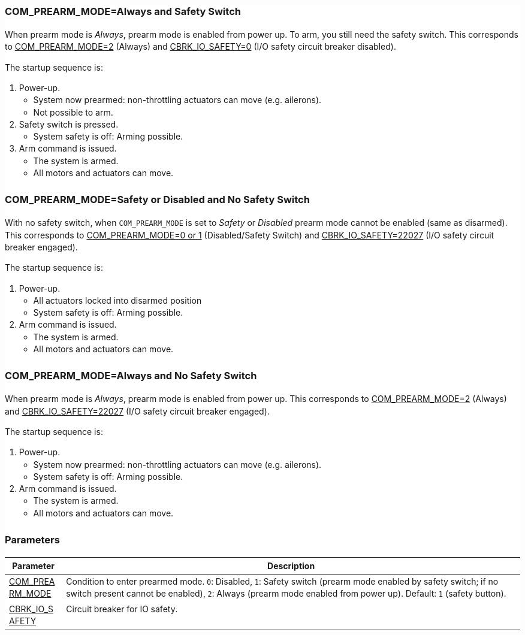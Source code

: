### COM_PREARM_MODE=Always and Safety Switch

When prearm mode is _Always_, prearm mode is enabled from power up. To arm, you still need the safety switch. This corresponds to [COM_PREARM_MODE=2](#COM_PREARM_MODE) (Always) and [CBRK_IO_SAFETY=0](#CBRK_IO_SAFETY) (I/O safety circuit breaker disabled).

The startup sequence is:

1. Power-up.
   - System now prearmed: non-throttling actuators can move (e.g. ailerons).
   - Not possible to arm.
1. Safety switch is pressed.
   - System safety is off: Arming possible.
1. Arm command is issued.
   - The system is armed.
   - All motors and actuators can move.

### COM_PREARM_MODE=Safety or Disabled and No Safety Switch

With no safety switch, when `COM_PREARM_MODE` is set to _Safety_ or _Disabled_ prearm mode cannot be enabled (same as disarmed). This corresponds to [COM_PREARM_MODE=0 or 1](#COM_PREARM_MODE) (Disabled/Safety Switch) and [CBRK_IO_SAFETY=22027](#CBRK_IO_SAFETY) (I/O safety circuit breaker engaged).

The startup sequence is:

1. Power-up.
   - All actuators locked into disarmed position
   - System safety is off: Arming possible.
1. Arm command is issued.
   - The system is armed.
   - All motors and actuators can move.

### COM_PREARM_MODE=Always and No Safety Switch

When prearm mode is _Always_, prearm mode is enabled from power up. This corresponds to [COM_PREARM_MODE=2](#COM_PREARM_MODE) (Always) and [CBRK_IO_SAFETY=22027](#CBRK_IO_SAFETY) (I/O safety circuit breaker engaged).

The startup sequence is:

1. Power-up.
   - System now prearmed: non-throttling actuators can move (e.g. ailerons).
   - System safety is off: Arming possible.
1. Arm command is issued.
   - The system is armed.
   - All motors and actuators can move.

### Parameters

| Parameter                                                                                               | Description                                                                                                                                                                                                                        |
| ------------------------------------------------------------------------------------------------------- | ---------------------------------------------------------------------------------------------------------------------------------------------------------------------------------------------------------------------------------- |
| <a id="COM_PREARM_MODE"></a>[COM_PREARM_MODE](../advanced_config/parameter_reference.md#COM_PREARM_MODE) | Condition to enter prearmed mode. `0`: Disabled, `1`: Safety switch (prearm mode enabled by safety switch; if no switch present cannot be enabled), `2`: Always (prearm mode enabled from power up). Default: `1` (safety button). |
| <a id="CBRK_IO_SAFETY"></a>[CBRK_IO_SAFETY](../advanced_config/parameter_reference.md#CBRK_IO_SAFETY)   | Circuit breaker for IO safety.                                                                                                                                                                                                     |



